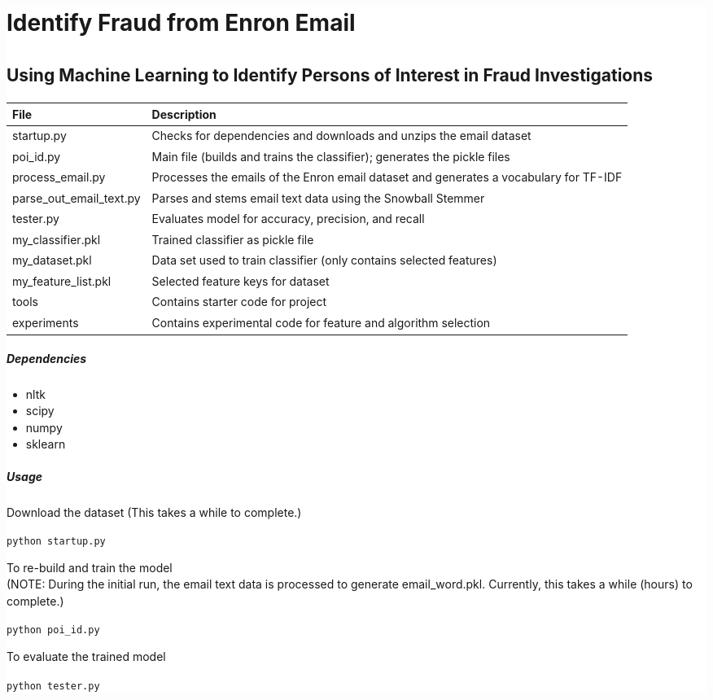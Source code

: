 # Identify Fraud from Enron Email

## Using Machine Learning to Identify Persons of Interest in Fraud Investigations

| File                    | Description     |
| :---------------------- | :-------------- |
| startup.py              | Checks for dependencies and downloads and unzips the email dataset |
| poi_id.py               | Main file (builds and trains the classifier); generates the pickle files |
| process_email.py        | Processes the emails of the Enron email dataset and generates a vocabulary for TF-IDF |
| parse_out_email_text.py | Parses and stems email text data using the Snowball Stemmer |
| tester.py               | Evaluates model for accuracy, precision, and recall |
| my_classifier.pkl       | Trained classifier as pickle file |
| my_dataset.pkl          | Data set used to train classifier (only contains selected features) |
| my_feature_list.pkl     | Selected feature keys for dataset |
| tools                   | Contains starter code for project |
| experiments             | Contains experimental code for feature and algorithm selection |

##### Dependencies

- nltk
- scipy
- numpy
- sklearn

##### Usage

Download the dataset (This takes a while to complete.)

```
python startup.py
```

To re-build and train the model<br/>
(NOTE: During the initial run, the email text data is processed to generate email_word.pkl. Currently, this takes a while (hours) to complete.)

```
python poi_id.py
```

To evaluate the trained model

```
python tester.py
```
